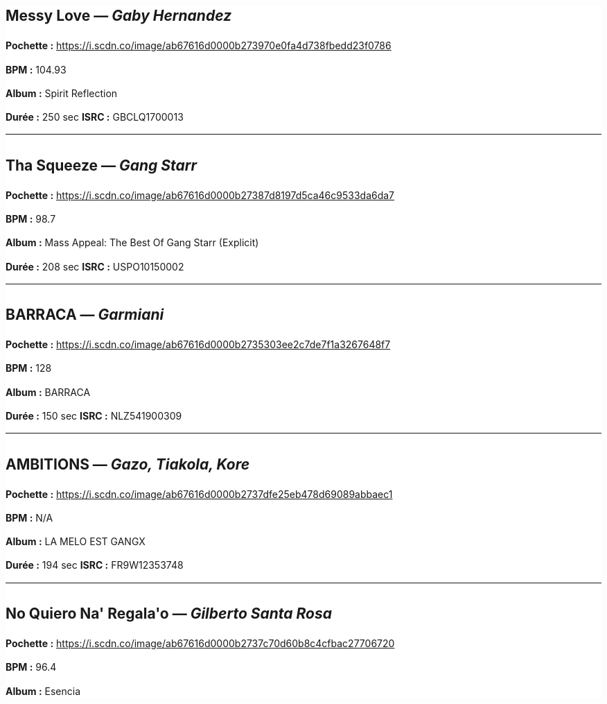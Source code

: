 ## Messy Love — *Gaby Hernandez*

**Pochette :** https://i.scdn.co/image/ab67616d0000b273970e0fa4d738fbedd23f0786

**BPM :** 104.93

**Album :** Spirit Reflection

**Durée :** 250 sec
**ISRC :** GBCLQ1700013

---
## Tha Squeeze — *Gang Starr*

**Pochette :** https://i.scdn.co/image/ab67616d0000b27387d8197d5ca46c9533da6da7

**BPM :** 98.7

**Album :** Mass Appeal: The Best Of Gang Starr (Explicit)

**Durée :** 208 sec
**ISRC :** USPO10150002

---
## BARRACA — *Garmiani*

**Pochette :** https://i.scdn.co/image/ab67616d0000b2735303ee2c7de7f1a3267648f7

**BPM :** 128

**Album :** BARRACA

**Durée :** 150 sec
**ISRC :** NLZ541900309

---
## AMBITIONS — *Gazo, Tiakola, Kore*

**Pochette :** https://i.scdn.co/image/ab67616d0000b2737dfe25eb478d69089abbaec1

**BPM :** N/A

**Album :** LA MELO EST GANGX

**Durée :** 194 sec
**ISRC :** FR9W12353748

---
## No Quiero Na' Regala'o — *Gilberto Santa Rosa*

**Pochette :** https://i.scdn.co/image/ab67616d0000b2737c70d60b8c4cfbac27706720

**BPM :** 96.4

**Album :** Esencia
